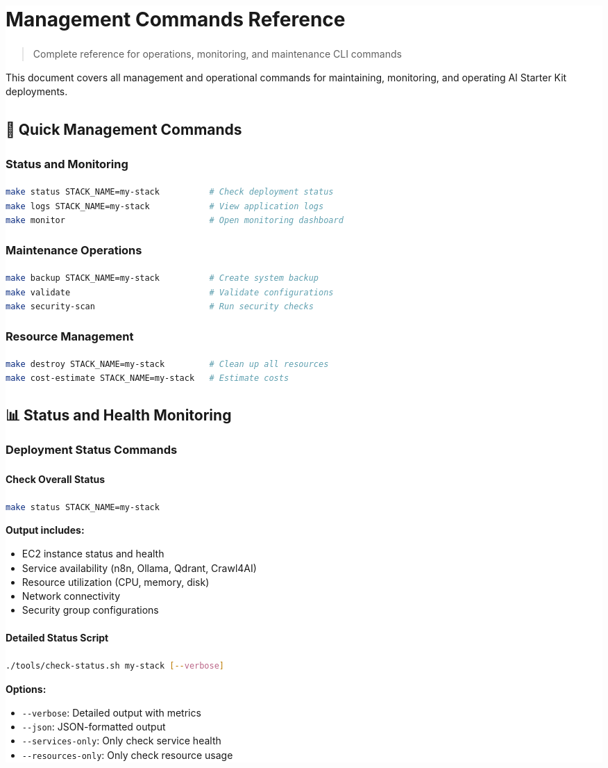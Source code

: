 # Management Commands Reference

> Complete reference for operations, monitoring, and maintenance CLI commands

This document covers all management and operational commands for maintaining, monitoring, and operating AI Starter Kit deployments.

## 🎯 Quick Management Commands

### Status and Monitoring
```bash
make status STACK_NAME=my-stack          # Check deployment status
make logs STACK_NAME=my-stack            # View application logs
make monitor                             # Open monitoring dashboard
```

### Maintenance Operations
```bash
make backup STACK_NAME=my-stack          # Create system backup
make validate                            # Validate configurations
make security-scan                       # Run security checks
```

### Resource Management
```bash
make destroy STACK_NAME=my-stack         # Clean up all resources
make cost-estimate STACK_NAME=my-stack   # Estimate costs
```

## 📊 Status and Health Monitoring

### Deployment Status Commands

#### Check Overall Status
```bash
make status STACK_NAME=my-stack
```
**Output includes:**
- EC2 instance status and health
- Service availability (n8n, Ollama, Qdrant, Crawl4AI)
- Resource utilization (CPU, memory, disk)
- Network connectivity
- Security group configurations

#### Detailed Status Script
```bash
./tools/check-status.sh my-stack [--verbose]
```

**Options:**
- `--verbose`: Detailed output with metrics
- `--json`: JSON-formatted output
- `--services-only`: Only check service health
- `--resources-only`: Only check resource usage
